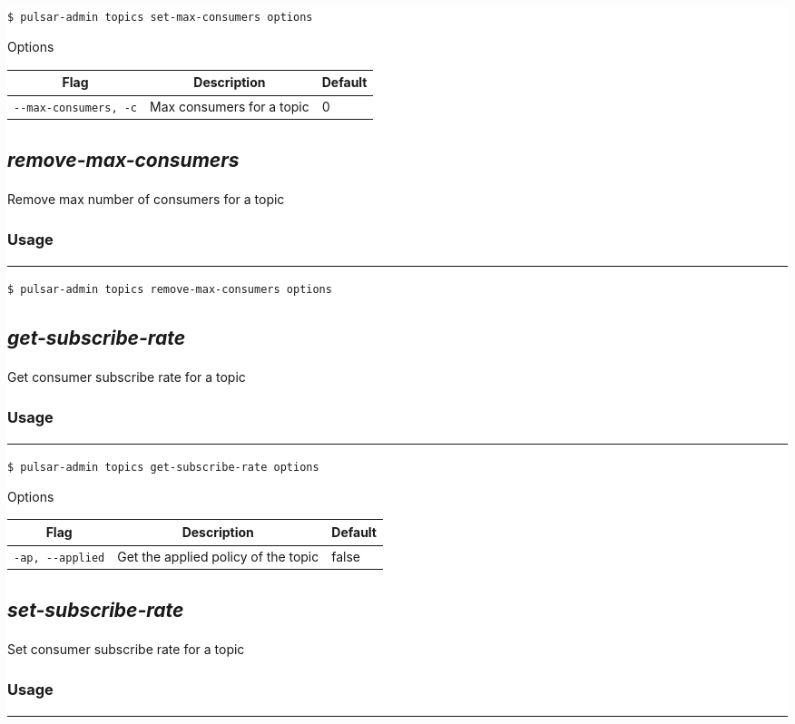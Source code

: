 
```bdocs-tab:example_shell
$ pulsar-admin topics set-max-consumers options
```

Options


|Flag|Description|Default|
|---|---|---|
| `--max-consumers, -c` | Max consumers for a topic|0|


## <em>remove-max-consumers</em>

Remove max number of consumers for a topic

### Usage

------------


```bdocs-tab:example_shell
$ pulsar-admin topics remove-max-consumers options
```



## <em>get-subscribe-rate</em>

Get consumer subscribe rate for a topic

### Usage

------------


```bdocs-tab:example_shell
$ pulsar-admin topics get-subscribe-rate options
```

Options


|Flag|Description|Default|
|---|---|---|
| `-ap, --applied` | Get the applied policy of the topic|false|


## <em>set-subscribe-rate</em>

Set consumer subscribe rate for a topic

### Usage

------------

